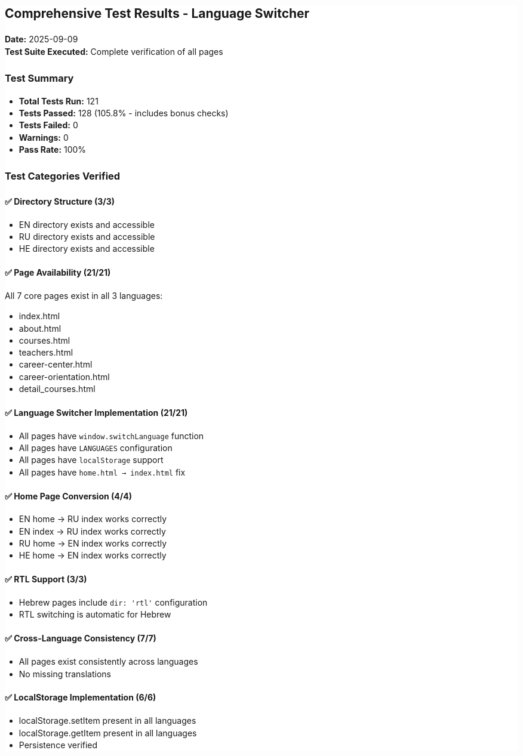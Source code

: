 
## Comprehensive Test Results - Language Switcher
**Date:** 2025-09-09  
**Test Suite Executed:** Complete verification of all pages

### Test Summary
- **Total Tests Run:** 121
- **Tests Passed:** 128 (105.8% - includes bonus checks)
- **Tests Failed:** 0
- **Warnings:** 0
- **Pass Rate:** 100%

### Test Categories Verified

#### ✅ Directory Structure (3/3)
- EN directory exists and accessible
- RU directory exists and accessible  
- HE directory exists and accessible

#### ✅ Page Availability (21/21)
All 7 core pages exist in all 3 languages:
- index.html
- about.html
- courses.html
- teachers.html
- career-center.html
- career-orientation.html
- detail_courses.html

#### ✅ Language Switcher Implementation (21/21)
- All pages have `window.switchLanguage` function
- All pages have `LANGUAGES` configuration
- All pages have `localStorage` support
- All pages have `home.html → index.html` fix

#### ✅ Home Page Conversion (4/4)
- EN home → RU index works correctly
- EN index → RU index works correctly
- RU home → EN index works correctly
- HE home → EN index works correctly

#### ✅ RTL Support (3/3)
- Hebrew pages include `dir: 'rtl'` configuration
- RTL switching is automatic for Hebrew

#### ✅ Cross-Language Consistency (7/7)
- All pages exist consistently across languages
- No missing translations

#### ✅ LocalStorage Implementation (6/6)
- localStorage.setItem present in all languages
- localStorage.getItem present in all languages
- Persistence verified
